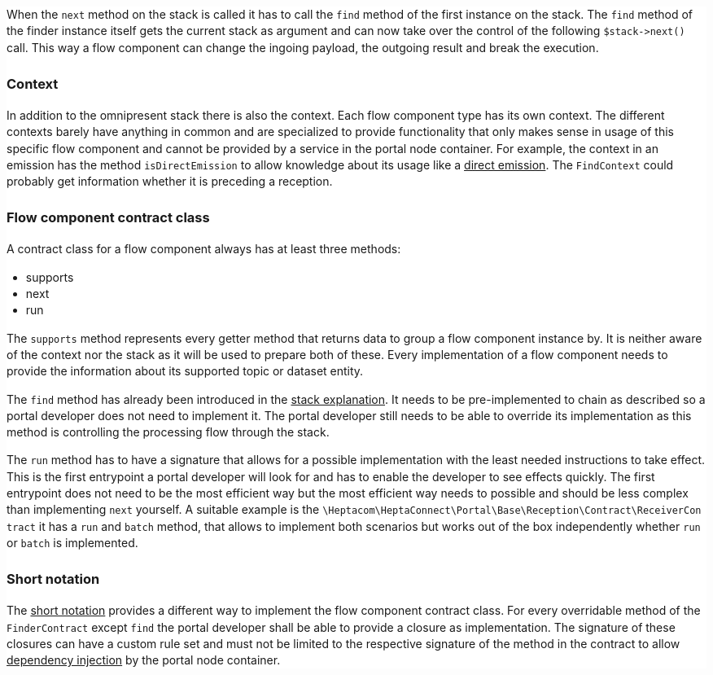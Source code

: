 When the `next` method on the stack is called it has to call the `find` method of the first instance on the stack.
The `find` method of the finder instance itself gets the current stack as argument and can now take over the control of the following `$stack->next()` call.
This way a flow component can change the ingoing payload, the outgoing result and break the execution.


### Context

In addition to the omnipresent stack there is also the context.
Each flow component type has its own context.
The different contexts barely have anything in common and are specialized to provide functionality that only makes sense in usage of this specific flow component and cannot be provided by a service in the portal node container.
For example, the context in an emission has the method `isDirectEmission` to allow knowledge about its usage like a [direct emission](../portal-developer/direct-emission-explorer.md).
The `FindContext` could probably get information whether it is preceding a reception.


### Flow component contract class

A contract class for a flow component always has at least three methods:

* supports
* next
* run

The `supports` method represents every getter method that returns data to group a flow component instance by.
It is neither aware of the context nor the stack as it will be used to prepare both of these.
Every implementation of a flow component needs to provide the information about its supported topic or dataset entity.

The `find` method has already been introduced in the [stack explanation](#stack).
It needs to be pre-implemented to chain as described so a portal developer does not need to implement it.
The portal developer still needs to be able to override its implementation as this method is controlling the processing flow through the stack.

The `run` method has to have a signature that allows for a possible implementation with the least needed instructions to take effect.
This is the first entrypoint a portal developer will look for and has to enable the developer to see effects quickly.
The first entrypoint does not need to be the most efficient way but the most efficient way needs to possible and should be less complex than implementing `next` yourself.
A suitable example is the `\Heptacom\HeptaConnect\Portal\Base\Reception\Contract\ReceiverContract` it has a `run` and `batch` method, that allows to implement both scenarios but works out of the box independently whether `run` or `batch` is implemented.


### Short notation

The [short notation](../../reference/adr/2021-06-17-flow-component-short-notation.md) provides a different way to implement the flow component contract class.
For every overridable method of the `FinderContract` except `find` the portal developer shall be able to provide a closure as implementation.
The signature of these closures can have a custom rule set and must not be limited to the respective signature of the method in the contract to allow [dependency injection](../portal-developer/dependency-injection.md) by the portal node container.
